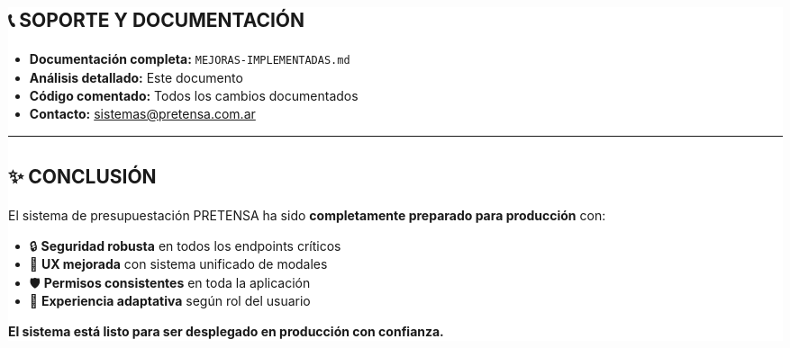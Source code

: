 ## 📞 SOPORTE Y DOCUMENTACIÓN

- **Documentación completa:** `MEJORAS-IMPLEMENTADAS.md`
- **Análisis detallado:** Este documento
- **Código comentado:** Todos los cambios documentados
- **Contacto:** sistemas@pretensa.com.ar

---

## ✨ CONCLUSIÓN

El sistema de presupuestación PRETENSA ha sido **completamente preparado para producción** con:

- 🔒 **Seguridad robusta** en todos los endpoints críticos
- 🎨 **UX mejorada** con sistema unificado de modales  
- 🛡️ **Permisos consistentes** en toda la aplicación
- 📱 **Experiencia adaptativa** según rol del usuario

**El sistema está listo para ser desplegado en producción con confianza.**
